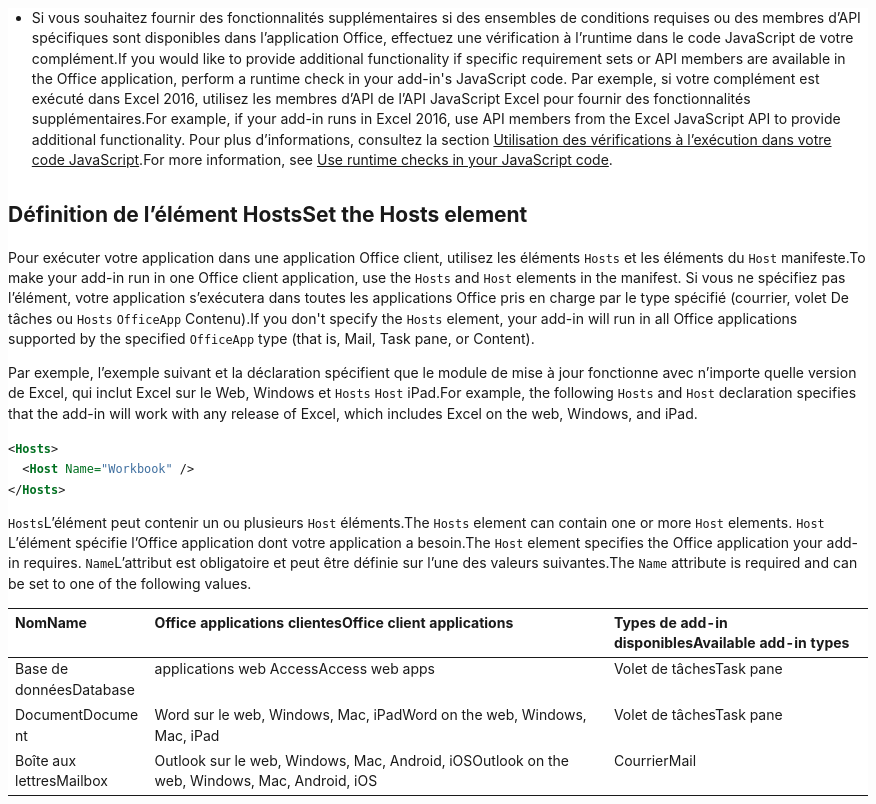- <span data-ttu-id="73bf7-157">Si vous souhaitez fournir des fonctionnalités supplémentaires si des ensembles de conditions requises ou des membres d’API spécifiques sont disponibles dans l’application Office, effectuez une vérification à l’runtime dans le code JavaScript de votre complément.</span><span class="sxs-lookup"><span data-stu-id="73bf7-157">If you would like to provide additional functionality if specific requirement sets or API members are available in the Office application, perform a runtime check in your add-in's JavaScript code.</span></span> <span data-ttu-id="73bf7-158">Par exemple, si votre complément est exécuté dans Excel 2016, utilisez les membres d’API de l’API JavaScript Excel pour fournir des fonctionnalités supplémentaires.</span><span class="sxs-lookup"><span data-stu-id="73bf7-158">For example, if your add-in runs in Excel 2016, use API members from the Excel JavaScript API to provide additional functionality.</span></span> <span data-ttu-id="73bf7-159">Pour plus d’informations, consultez la section [Utilisation des vérifications à l’exécution dans votre code JavaScript](#use-runtime-checks-in-your-javascript-code).</span><span class="sxs-lookup"><span data-stu-id="73bf7-159">For more information, see [Use runtime checks in your JavaScript code](#use-runtime-checks-in-your-javascript-code).</span></span>

## <a name="set-the-hosts-element"></a><span data-ttu-id="73bf7-160">Définition de l’élément Hosts</span><span class="sxs-lookup"><span data-stu-id="73bf7-160">Set the Hosts element</span></span>

<span data-ttu-id="73bf7-161">Pour exécuter votre application dans une application Office client, utilisez les éléments `Hosts` et les éléments du `Host` manifeste.</span><span class="sxs-lookup"><span data-stu-id="73bf7-161">To make your add-in run in one Office client application, use the `Hosts` and `Host` elements in the manifest.</span></span> <span data-ttu-id="73bf7-162">Si vous ne spécifiez pas l’élément, votre application s’exécutera dans toutes les applications Office pris en charge par le type spécifié (courrier, volet De tâches ou `Hosts` `OfficeApp` Contenu).</span><span class="sxs-lookup"><span data-stu-id="73bf7-162">If you don't specify the `Hosts` element, your add-in will run in all Office applications supported by the specified `OfficeApp` type (that is, Mail, Task pane, or Content).</span></span>

<span data-ttu-id="73bf7-163">Par exemple, l’exemple suivant et la déclaration spécifient que le module de mise à jour fonctionne avec n’importe quelle version de Excel, qui inclut Excel sur le Web, Windows et `Hosts` `Host` iPad.</span><span class="sxs-lookup"><span data-stu-id="73bf7-163">For example, the following `Hosts` and `Host` declaration specifies that the add-in will work with any release of Excel, which includes Excel on the web, Windows, and iPad.</span></span>

```xml
<Hosts>
  <Host Name="Workbook" />
</Hosts>
```

<span data-ttu-id="73bf7-164">`Hosts`L’élément peut contenir un ou plusieurs `Host` éléments.</span><span class="sxs-lookup"><span data-stu-id="73bf7-164">The `Hosts` element can contain one or more `Host` elements.</span></span> <span data-ttu-id="73bf7-165">`Host`L’élément spécifie l’Office application dont votre application a besoin.</span><span class="sxs-lookup"><span data-stu-id="73bf7-165">The `Host` element specifies the Office application your add-in requires.</span></span> <span data-ttu-id="73bf7-166">`Name`L’attribut est obligatoire et peut être définie sur l’une des valeurs suivantes.</span><span class="sxs-lookup"><span data-stu-id="73bf7-166">The `Name` attribute is required and can be set to one of the following values.</span></span>

| <span data-ttu-id="73bf7-167">Nom</span><span class="sxs-lookup"><span data-stu-id="73bf7-167">Name</span></span>          | <span data-ttu-id="73bf7-168">Office applications clientes</span><span class="sxs-lookup"><span data-stu-id="73bf7-168">Office client applications</span></span>                     | <span data-ttu-id="73bf7-169">Types de add-in disponibles</span><span class="sxs-lookup"><span data-stu-id="73bf7-169">Available add-in types</span></span> |
|:--------------|:-----------------------------------------------|:-----------------------|
| <span data-ttu-id="73bf7-170">Base de données</span><span class="sxs-lookup"><span data-stu-id="73bf7-170">Database</span></span>      | <span data-ttu-id="73bf7-171">applications web Access</span><span class="sxs-lookup"><span data-stu-id="73bf7-171">Access web apps</span></span>                                | <span data-ttu-id="73bf7-172">Volet de tâches</span><span class="sxs-lookup"><span data-stu-id="73bf7-172">Task pane</span></span>              |
| <span data-ttu-id="73bf7-173">Document</span><span class="sxs-lookup"><span data-stu-id="73bf7-173">Document</span></span>      | <span data-ttu-id="73bf7-174">Word sur le web, Windows, Mac, iPad</span><span class="sxs-lookup"><span data-stu-id="73bf7-174">Word on the web, Windows, Mac, iPad</span></span>            | <span data-ttu-id="73bf7-175">Volet de tâches</span><span class="sxs-lookup"><span data-stu-id="73bf7-175">Task pane</span></span>              |
| <span data-ttu-id="73bf7-176">Boîte aux lettres</span><span class="sxs-lookup"><span data-stu-id="73bf7-176">Mailbox</span></span>       | <span data-ttu-id="73bf7-177">Outlook sur le web, Windows, Mac, Android, iOS</span><span class="sxs-lookup"><span data-stu-id="73bf7-177">Outlook on the web, Windows, Mac, Android, iOS</span></span> | <span data-ttu-id="73bf7-178">Courrier</span><span class="sxs-lookup"><span data-stu-id="73bf7-178">Mail</span></span>                   |